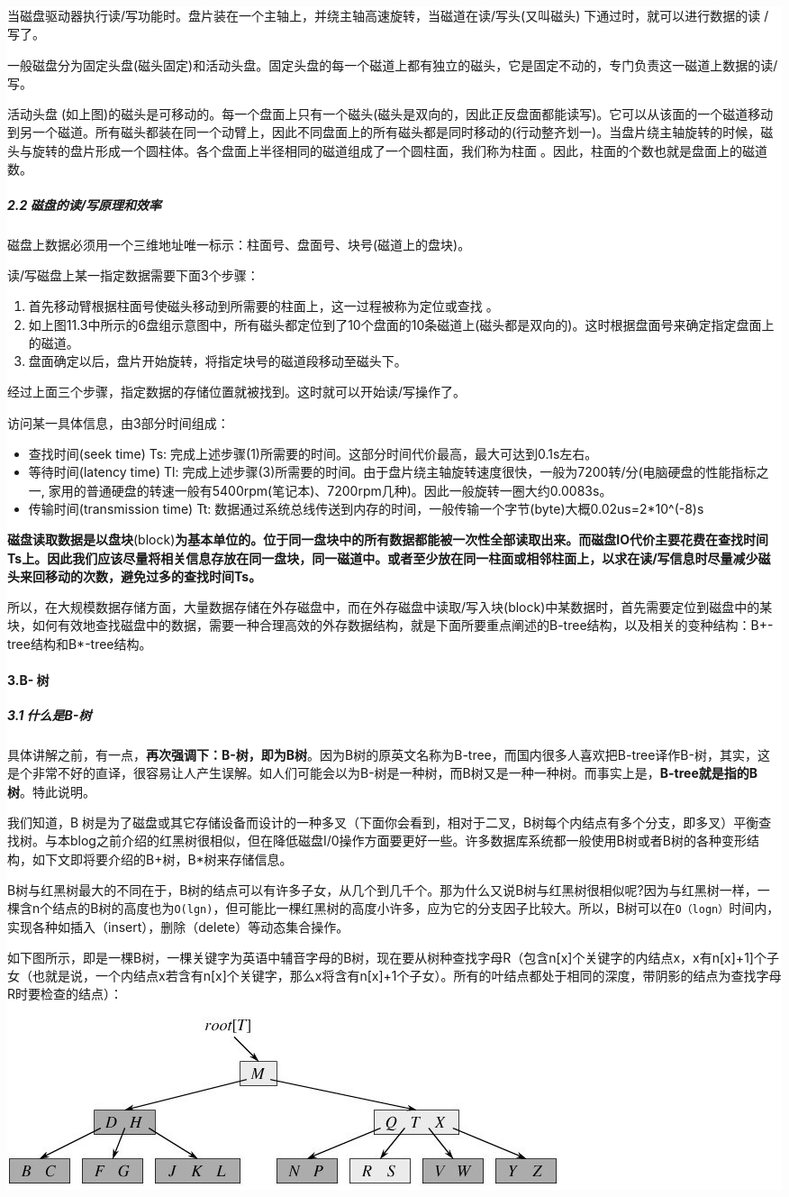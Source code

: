 当磁盘驱动器执行读/写功能时。盘片装在一个主轴上，并绕主轴高速旋转，当磁道在读/写头(又叫磁头) 下通过时，就可以进行数据的读 / 写了。

一般磁盘分为固定头盘(磁头固定)和活动头盘。固定头盘的每一个磁道上都有独立的磁头，它是固定不动的，专门负责这一磁道上数据的读/写。

活动头盘 (如上图)的磁头是可移动的。每一个盘面上只有一个磁头(磁头是双向的，因此正反盘面都能读写)。它可以从该面的一个磁道移动到另一个磁道。所有磁头都装在同一个动臂上，因此不同盘面上的所有磁头都是同时移动的(行动整齐划一)。当盘片绕主轴旋转的时候，磁头与旋转的盘片形成一个圆柱体。各个盘面上半径相同的磁道组成了一个圆柱面，我们称为柱面 。因此，柱面的个数也就是盘面上的磁道数。 

##### 2.2 磁盘的读/写原理和效率

磁盘上数据必须用一个三维地址唯一标示：柱面号、盘面号、块号(磁道上的盘块)。

读/写磁盘上某一指定数据需要下面3个步骤：

1. 首先移动臂根据柱面号使磁头移动到所需要的柱面上，这一过程被称为定位或查找 。
2. 如上图11.3中所示的6盘组示意图中，所有磁头都定位到了10个盘面的10条磁道上(磁头都是双向的)。这时根据盘面号来确定指定盘面上的磁道。
3. 盘面确定以后，盘片开始旋转，将指定块号的磁道段移动至磁头下。

经过上面三个步骤，指定数据的存储位置就被找到。这时就可以开始读/写操作了。

访问某一具体信息，由3部分时间组成：

* 查找时间(seek time) Ts: 完成上述步骤(1)所需要的时间。这部分时间代价最高，最大可达到0.1s左右。
* 等待时间(latency time) Tl: 完成上述步骤(3)所需要的时间。由于盘片绕主轴旋转速度很快，一般为7200转/分(电脑硬盘的性能指标之一, 家用的普通硬盘的转速一般有5400rpm(笔记本)、7200rpm几种)。因此一般旋转一圈大约0.0083s。
* 传输时间(transmission time) Tt: 数据通过系统总线传送到内存的时间，一般传输一个字节(byte)大概0.02us=2\*10^(-8)s

**磁盘读取数据是以盘块**(block)**为基本单位的。**位于同一盘块中的所有数据都能被一次性全部读取出来。而磁盘IO代价主要花费在查找时间Ts上。因此我们应该尽量将相关信息存放在同一盘块，同一磁道中。或者至少放在同一柱面或相邻柱面上，以求在**读/写信息时尽量减少磁头来回移动的次数，避免过多的查找时间Ts。**

所以，在大规模数据存储方面，大量数据存储在外存磁盘中，而在外存磁盘中读取/写入块(block)中某数据时，首先需要定位到磁盘中的某块，如何有效地查找磁盘中的数据，需要一种合理高效的外存数据结构，就是下面所要重点阐述的B-tree结构，以及相关的变种结构：B+-tree结构和B\*-tree结构。

#### 3.B- 树 

##### 3.1 什么是B-树

具体讲解之前，有一点，**再次强调下：B-树，即为B树**。因为B树的原英文名称为B-tree，而国内很多人喜欢把B-tree译作B-树，其实，这是个非常不好的直译，很容易让人产生误解。如人们可能会以为B-树是一种树，而B树又是一种一种树。而事实上是，**B-tree就是指的B树**。特此说明。

我们知道，B 树是为了磁盘或其它存储设备而设计的一种多叉（下面你会看到，相对于二叉，B树每个内结点有多个分支，即多叉）平衡查找树。与本blog之前介绍的红黑树很相似，但在降低磁盘I/0操作方面要更好一些。许多数据库系统都一般使用B树或者B树的各种变形结构，如下文即将要介绍的B+树，B\*树来存储信息。

B树与红黑树最大的不同在于，B树的结点可以有许多子女，从几个到几千个。那为什么又说B树与红黑树很相似呢?因为与红黑树一样，一棵含n个结点的B树的高度也为`O(lgn)`，但可能比一棵红黑树的高度小许多，应为它的分支因子比较大。所以，B树可以在`O（logn）`时间内，实现各种如插入（insert），删除（delete）等动态集合操作。

如下图所示，即是一棵B树，一棵关键字为英语中辅音字母的B树，现在要从树种查找字母R（包含n[x]个关键字的内结点x，x有n[x]+1]个子女（也就是说，一个内结点x若含有n[x]个关键字，那么x将含有n[x]+1个子女）。所有的叶结点都处于相同的深度，带阴影的结点为查找字母R时要检查的结点）：

![](../images/BTree-RTree/2.jpg)
